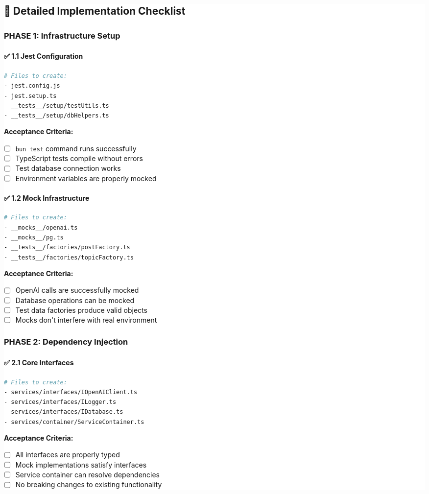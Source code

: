 
## 📝 **Detailed Implementation Checklist**

### **PHASE 1: Infrastructure Setup**

#### ✅ **1.1 Jest Configuration**

```bash
# Files to create:
- jest.config.js
- jest.setup.ts
- __tests__/setup/testUtils.ts
- __tests__/setup/dbHelpers.ts
```

**Acceptance Criteria:**

- [ ] `bun test` command runs successfully
- [ ] TypeScript tests compile without errors
- [ ] Test database connection works
- [ ] Environment variables are properly mocked

#### ✅ **1.2 Mock Infrastructure**

```bash
# Files to create:
- __mocks__/openai.ts
- __mocks__/pg.ts
- __tests__/factories/postFactory.ts
- __tests__/factories/topicFactory.ts
```

**Acceptance Criteria:**

- [ ] OpenAI calls are successfully mocked
- [ ] Database operations can be mocked
- [ ] Test data factories produce valid objects
- [ ] Mocks don't interfere with real environment

### **PHASE 2: Dependency Injection**

#### ✅ **2.1 Core Interfaces**

```bash
# Files to create:
- services/interfaces/IOpenAIClient.ts
- services/interfaces/ILogger.ts
- services/interfaces/IDatabase.ts
- services/container/ServiceContainer.ts
```

**Acceptance Criteria:**

- [ ] All interfaces are properly typed
- [ ] Mock implementations satisfy interfaces
- [ ] Service container can resolve dependencies
- [ ] No breaking changes to existing functionality
